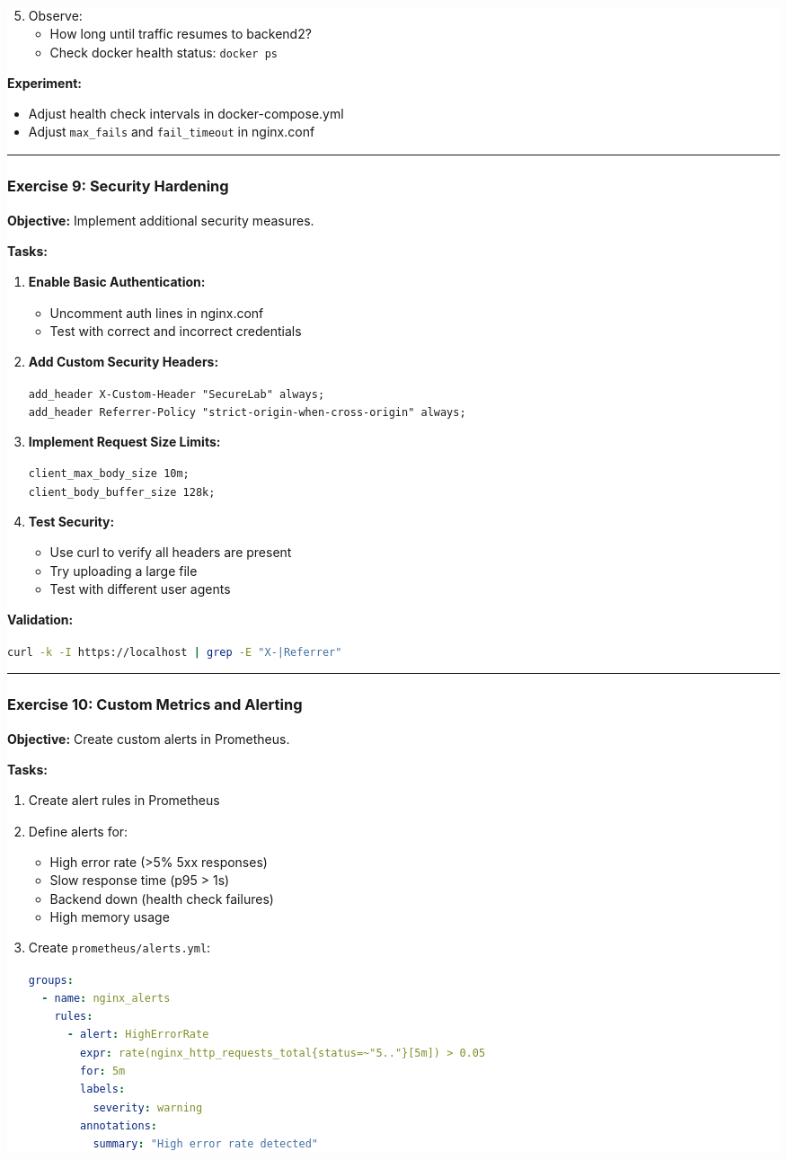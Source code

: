 5. Observe:
   - How long until traffic resumes to backend2?
   - Check docker health status: `docker ps`

**Experiment:**
- Adjust health check intervals in docker-compose.yml
- Adjust `max_fails` and `fail_timeout` in nginx.conf

---

### Exercise 9: Security Hardening
**Objective:** Implement additional security measures.

**Tasks:**
1. **Enable Basic Authentication:**
   - Uncomment auth lines in nginx.conf
   - Test with correct and incorrect credentials

2. **Add Custom Security Headers:**
   ```nginx
   add_header X-Custom-Header "SecureLab" always;
   add_header Referrer-Policy "strict-origin-when-cross-origin" always;
   ```

3. **Implement Request Size Limits:**
   ```nginx
   client_max_body_size 10m;
   client_body_buffer_size 128k;
   ```

4. **Test Security:**
   - Use curl to verify all headers are present
   - Try uploading a large file
   - Test with different user agents

**Validation:**
```bash
curl -k -I https://localhost | grep -E "X-|Referrer"
```

---

### Exercise 10: Custom Metrics and Alerting
**Objective:** Create custom alerts in Prometheus.

**Tasks:**
1. Create alert rules in Prometheus
2. Define alerts for:
   - High error rate (>5% 5xx responses)
   - Slow response time (p95 > 1s)
   - Backend down (health check failures)
   - High memory usage

3. Create `prometheus/alerts.yml`:
   ```yaml
   groups:
     - name: nginx_alerts
       rules:
         - alert: HighErrorRate
           expr: rate(nginx_http_requests_total{status=~"5.."}[5m]) > 0.05
           for: 5m
           labels:
             severity: warning
           annotations:
             summary: "High error rate detected"
   ```
